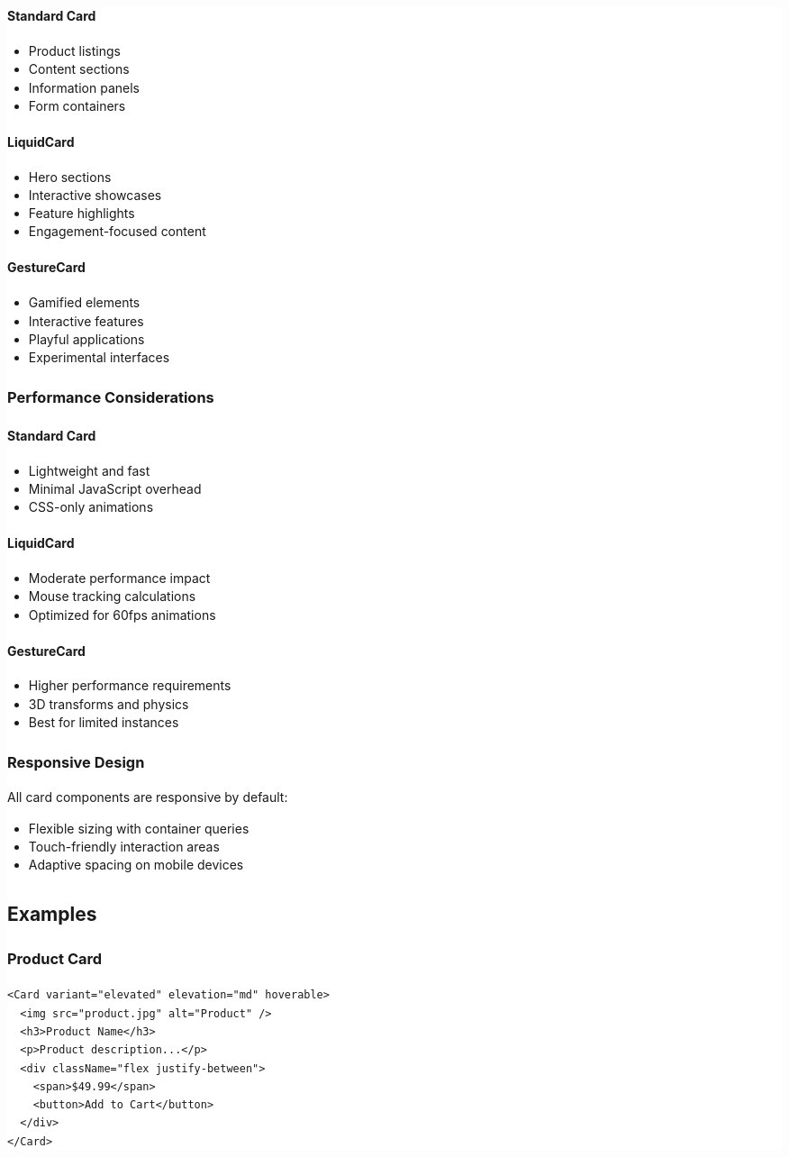 #### Standard Card
- Product listings
- Content sections
- Information panels
- Form containers

#### LiquidCard
- Hero sections
- Interactive showcases
- Feature highlights
- Engagement-focused content

#### GestureCard
- Gamified elements
- Interactive features
- Playful applications
- Experimental interfaces

### Performance Considerations

#### Standard Card
- Lightweight and fast
- Minimal JavaScript overhead
- CSS-only animations

#### LiquidCard
- Moderate performance impact
- Mouse tracking calculations
- Optimized for 60fps animations

#### GestureCard
- Higher performance requirements
- 3D transforms and physics
- Best for limited instances

### Responsive Design

All card components are responsive by default:
- Flexible sizing with container queries
- Touch-friendly interaction areas
- Adaptive spacing on mobile devices

## Examples

### Product Card
```tsx
<Card variant="elevated" elevation="md" hoverable>
  <img src="product.jpg" alt="Product" />
  <h3>Product Name</h3>
  <p>Product description...</p>
  <div className="flex justify-between">
    <span>$49.99</span>
    <button>Add to Cart</button>
  </div>
</Card>
```
